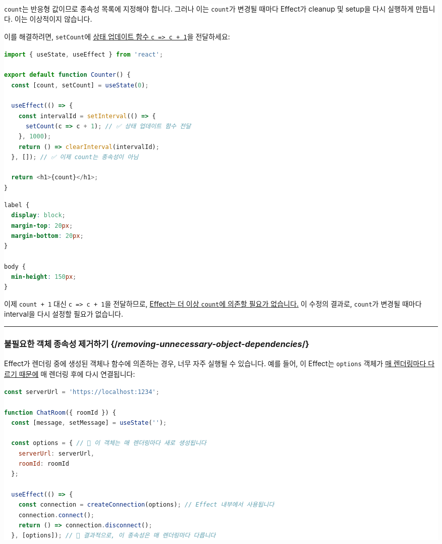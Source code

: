 `count`는 반응형 값이므로 종속성 목록에 지정해야 합니다. 그러나 이는 `count`가 변경될 때마다 Effect가 cleanup 및 setup을 다시 실행하게 만듭니다. 이는 이상적이지 않습니다.

이를 해결하려면, `setCount`에 [상태 업데이트 함수 `c => c + 1`](/reference/react/useState#updating-state-based-on-the-previous-state)을 전달하세요:

<Sandpack>

```js
import { useState, useEffect } from 'react';

export default function Counter() {
  const [count, setCount] = useState(0);

  useEffect(() => {
    const intervalId = setInterval(() => {
      setCount(c => c + 1); // ✅ 상태 업데이트 함수 전달
    }, 1000);
    return () => clearInterval(intervalId);
  }, []); // ✅ 이제 count는 종속성이 아님

  return <h1>{count}</h1>;
}
```

```css
label {
  display: block;
  margin-top: 20px;
  margin-bottom: 20px;
}

body {
  min-height: 150px;
}
```

</Sandpack>

이제 `count + 1` 대신 `c => c + 1`을 전달하므로, [Effect는 더 이상 `count`에 의존할 필요가 없습니다.](/learn/removing-effect-dependencies#are-you-reading-some-state-to-calculate-the-next-state) 이 수정의 결과로, `count`가 변경될 때마다 interval을 다시 설정할 필요가 없습니다.

---

### 불필요한 객체 종속성 제거하기 {/*removing-unnecessary-object-dependencies*/}

Effect가 렌더링 중에 생성된 객체나 함수에 의존하는 경우, 너무 자주 실행될 수 있습니다. 예를 들어, 이 Effect는 `options` 객체가 [매 렌더링마다 다르기 때문에](/learn/removing-effect-dependencies#does-some-reactive-value-change-unintentionally) 매 렌더링 후에 다시 연결됩니다:

```js {6-9,12,15}
const serverUrl = 'https://localhost:1234';

function ChatRoom({ roomId }) {
  const [message, setMessage] = useState('');

  const options = { // 🚩 이 객체는 매 렌더링마다 새로 생성됩니다
    serverUrl: serverUrl,
    roomId: roomId
  };

  useEffect(() => {
    const connection = createConnection(options); // Effect 내부에서 사용됩니다
    connection.connect();
    return () => connection.disconnect();
  }, [options]); // 🚩 결과적으로, 이 종속성은 매 렌더링마다 다릅니다
```